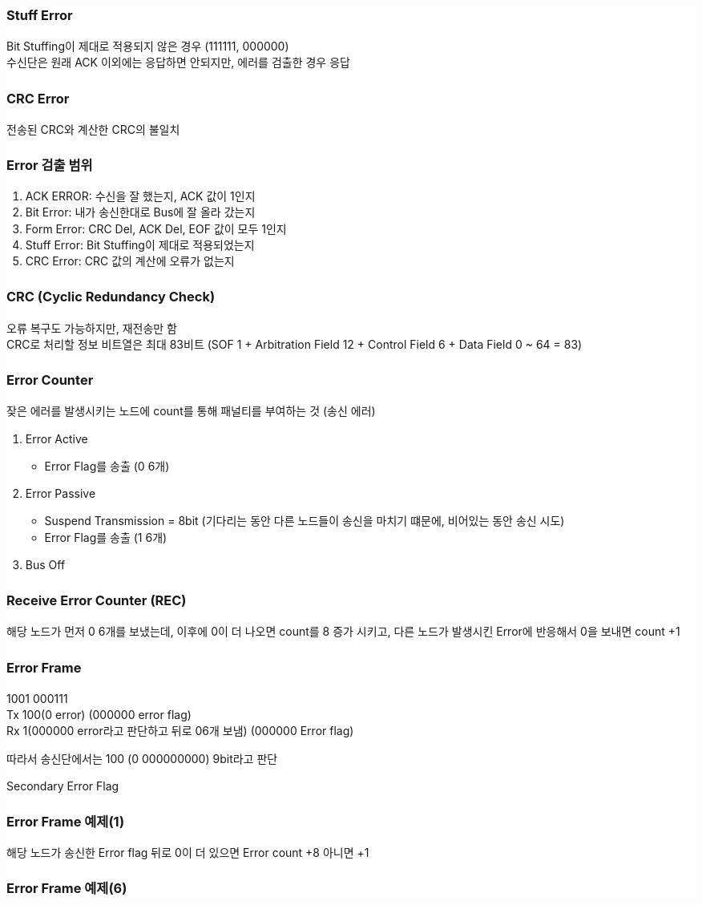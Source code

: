 ### Stuff Error

Bit Stuffing이 제대로 적용되지 않은 경우 (111111, 000000)  
수신단은 원래 ACK 이외에는 응답하면 안되지만, 에러를 검출한 경우 응답

### CRC Error

전송된 CRC와 계산한 CRC의 불일치

### Error 검출 범위

1. ACK ERROR: 수신을 잘 했는지, ACK 값이 1인지
2. Bit Error: 내가 송신한대로 Bus에 잘 올라 갔는지
3. Form Error: CRC Del, ACK Del, EOF 값이 모두 1인지
4. Stuff Error: Bit Stuffing이 제대로 적용되었는지
5. CRC Error: CRC 값의 계산에 오류가 없는지

### CRC (Cyclic Redundancy Check)

오류 복구도 가능하지만, 재전송만 함  
CRC로 처리할 정보 비트열은 최대 83비트 (SOF 1 + Arbitration Field 12 + Control Field 6 + Data Field 0 ~ 64 = 83)

### Error Counter

잦은 에러를 발생시키는 노드에 count를 통해 패널티를 부여하는 것 (송신 에러)

1. Error Active

   - Error Flag를 송출 (0 6개)

2. Error Passive

   - Suspend Transmission = 8bit (기다리는 동안 다른 노드들이 송신을 마치기 떄문에, 비어있는 동안 송신 시도)
   - Error Flag를 송출 (1 6개)

3. Bus Off

### Receive Error Counter (REC)

해당 노드가 먼저 0 6개를 보냈는데, 이후에 0이 더 나오면 count를 8 증가 시키고, 다른 노드가 발생시킨 Error에 반응해서 0을 보내면 count +1

### Error Frame

1001 000111  
Tx 100(0 error) (000000 error flag)  
Rx 1(000000 error라고 판단하고 뒤로 06개 보냄) (000000 Error flag)

따라서 송신단에서는 100 (0 000000000) 9bit라고 판단

Secondary Error Flag

### Error Frame 예제(1)

해당 노드가 송신한 Error flag 뒤로 0이 더 있으면 Error count +8 아니면 +1

### Error Frame 예제(6)
